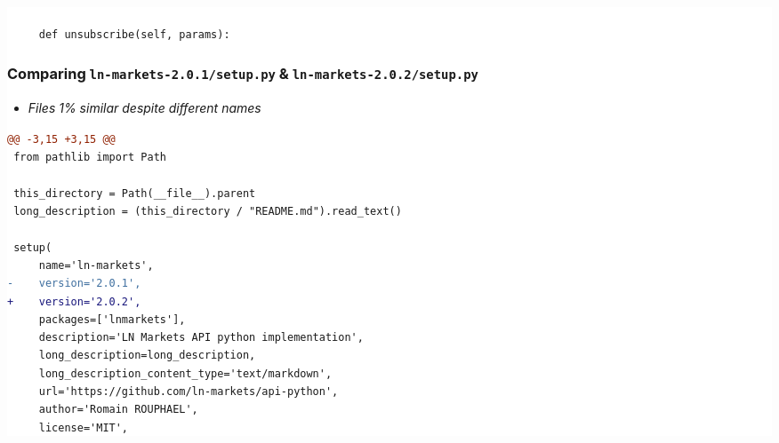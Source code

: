 ```
 
     def unsubscribe(self, params):
```

### Comparing `ln-markets-2.0.1/setup.py` & `ln-markets-2.0.2/setup.py`

 * *Files 1% similar despite different names*

```diff
@@ -3,15 +3,15 @@
 from pathlib import Path
 
 this_directory = Path(__file__).parent
 long_description = (this_directory / "README.md").read_text()
 
 setup(
     name='ln-markets',
-    version='2.0.1',
+    version='2.0.2',
     packages=['lnmarkets'],
     description='LN Markets API python implementation',
     long_description=long_description,
     long_description_content_type='text/markdown',
     url='https://github.com/ln-markets/api-python',
     author='Romain ROUPHAEL',
     license='MIT',
```

